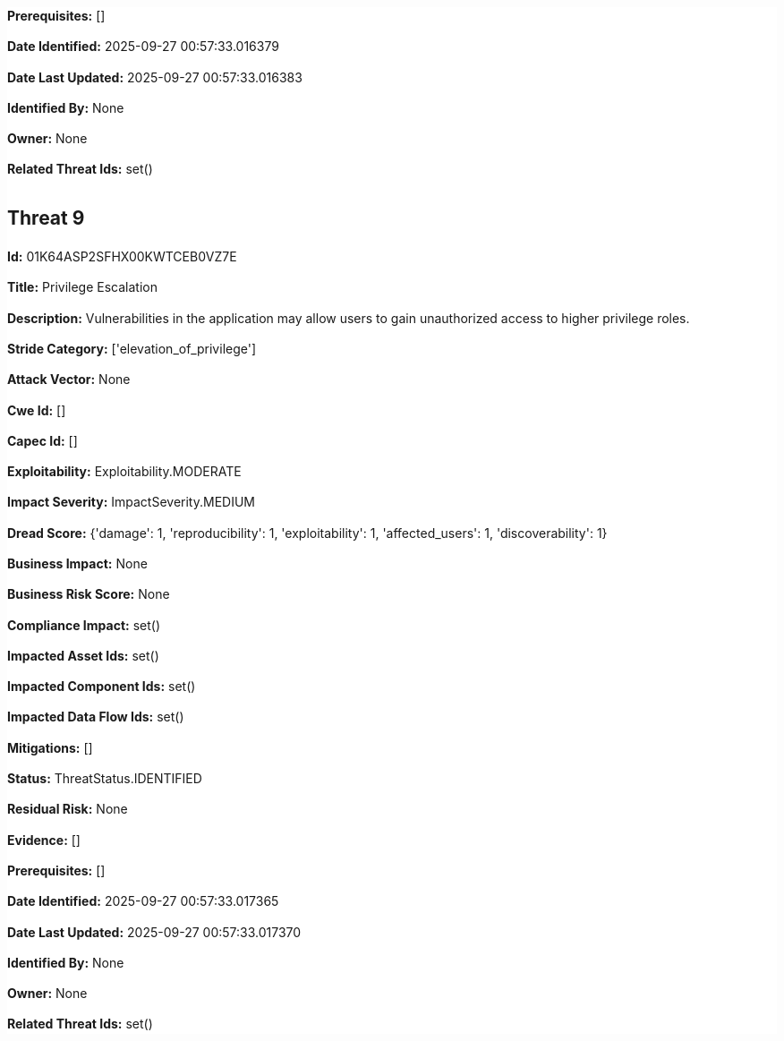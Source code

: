 **Prerequisites:** []

**Date Identified:** 2025-09-27 00:57:33.016379

**Date Last Updated:** 2025-09-27 00:57:33.016383

**Identified By:** None

**Owner:** None

**Related Threat Ids:** set()

## Threat 9

**Id:** 01K64ASP2SFHX00KWTCEB0VZ7E

**Title:** Privilege Escalation

**Description:** Vulnerabilities in the application may allow users to gain unauthorized access to higher privilege roles.

**Stride Category:** ['elevation_of_privilege']

**Attack Vector:** None

**Cwe Id:** []

**Capec Id:** []

**Exploitability:** Exploitability.MODERATE

**Impact Severity:** ImpactSeverity.MEDIUM

**Dread Score:** {'damage': 1, 'reproducibility': 1, 'exploitability': 1, 'affected_users': 1, 'discoverability': 1}

**Business Impact:** None

**Business Risk Score:** None

**Compliance Impact:** set()

**Impacted Asset Ids:** set()

**Impacted Component Ids:** set()

**Impacted Data Flow Ids:** set()

**Mitigations:** []

**Status:** ThreatStatus.IDENTIFIED

**Residual Risk:** None

**Evidence:** []

**Prerequisites:** []

**Date Identified:** 2025-09-27 00:57:33.017365

**Date Last Updated:** 2025-09-27 00:57:33.017370

**Identified By:** None

**Owner:** None

**Related Threat Ids:** set()

